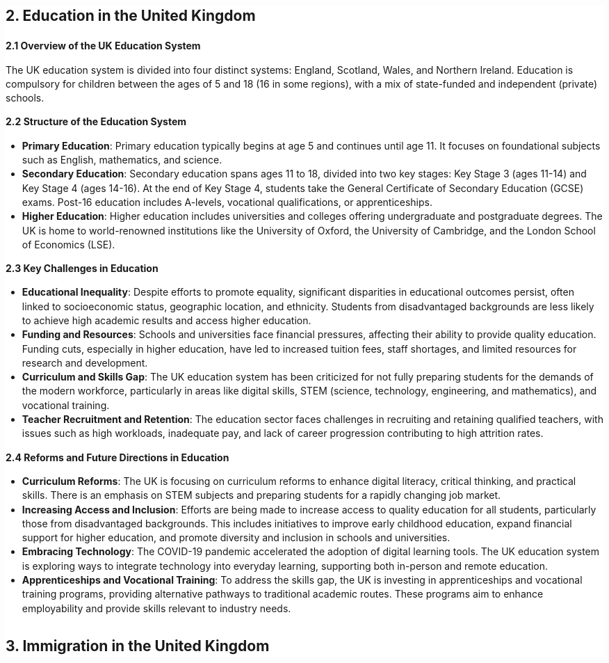## 2. Education in the United Kingdom

**2.1 Overview of the UK Education System**

The UK education system is divided into four distinct systems: England, Scotland, Wales, and Northern Ireland. Education is compulsory for children between the ages of 5 and 18 (16 in some regions), with a mix of state-funded and independent (private) schools.

**2.2 Structure of the Education System**

- **Primary Education**: Primary education typically begins at age 5 and continues until age 11. It focuses on foundational subjects such as English, mathematics, and science.
- **Secondary Education**: Secondary education spans ages 11 to 18, divided into two key stages: Key Stage 3 (ages 11-14) and Key Stage 4 (ages 14-16). At the end of Key Stage 4, students take the General Certificate of Secondary Education (GCSE) exams. Post-16 education includes A-levels, vocational qualifications, or apprenticeships.
- **Higher Education**: Higher education includes universities and colleges offering undergraduate and postgraduate degrees. The UK is home to world-renowned institutions like the University of Oxford, the University of Cambridge, and the London School of Economics (LSE).

**2.3 Key Challenges in Education**

- **Educational Inequality**: Despite efforts to promote equality, significant disparities in educational outcomes persist, often linked to socioeconomic status, geographic location, and ethnicity. Students from disadvantaged backgrounds are less likely to achieve high academic results and access higher education.
- **Funding and Resources**: Schools and universities face financial pressures, affecting their ability to provide quality education. Funding cuts, especially in higher education, have led to increased tuition fees, staff shortages, and limited resources for research and development.
- **Curriculum and Skills Gap**: The UK education system has been criticized for not fully preparing students for the demands of the modern workforce, particularly in areas like digital skills, STEM (science, technology, engineering, and mathematics), and vocational training.
- **Teacher Recruitment and Retention**: The education sector faces challenges in recruiting and retaining qualified teachers, with issues such as high workloads, inadequate pay, and lack of career progression contributing to high attrition rates.

**2.4 Reforms and Future Directions in Education**

- **Curriculum Reforms**: The UK is focusing on curriculum reforms to enhance digital literacy, critical thinking, and practical skills. There is an emphasis on STEM subjects and preparing students for a rapidly changing job market.
- **Increasing Access and Inclusion**: Efforts are being made to increase access to quality education for all students, particularly those from disadvantaged backgrounds. This includes initiatives to improve early childhood education, expand financial support for higher education, and promote diversity and inclusion in schools and universities.
- **Embracing Technology**: The COVID-19 pandemic accelerated the adoption of digital learning tools. The UK education system is exploring ways to integrate technology into everyday learning, supporting both in-person and remote education.
- **Apprenticeships and Vocational Training**: To address the skills gap, the UK is investing in apprenticeships and vocational training programs, providing alternative pathways to traditional academic routes. These programs aim to enhance employability and provide skills relevant to industry needs.

## 3. Immigration in the United Kingdom
